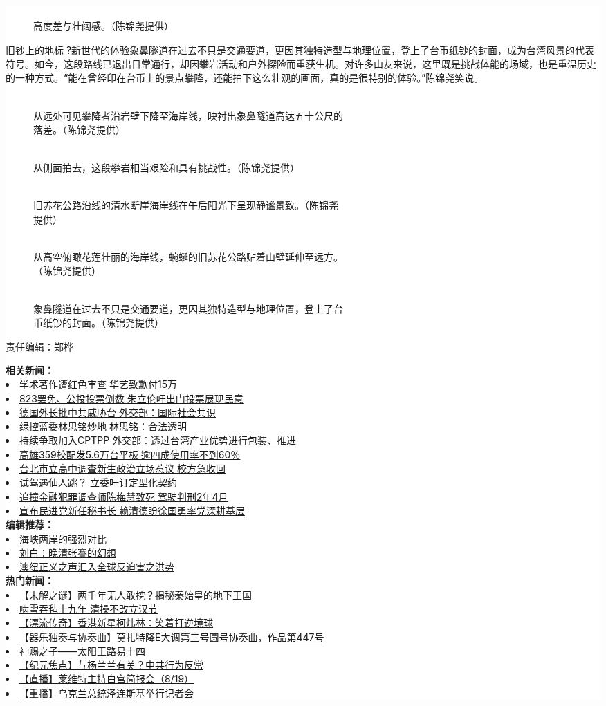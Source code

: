 <figure id="attachment_14577532" aria-describedby="caption-attachment-14577532" style="width: 450px" class="wp-caption aligncenter"><a target="_blank" href="https://i.epochtimes.com/assets/uploads/2025/08/id14577532-789209.jpg"><img loading="lazy" decoding="async" class="size-medium wp-image-14577532" src="https://i.epochtimes.com/assets/uploads/2025/08/id14577532-789209-450x253.jpg" alt="" width="450" b="253" /></a><figcaption id="caption-attachment-14577532" class="wp-caption-text">高度差与壮阔感。（陈锦尧提供）</figcaption></figure>
<p>旧钞上的地标 ?新世代的体验象鼻隧道在过去不只是交通要道，更因其独特造型与地理位置，登上了台币纸钞的封面，成为台湾风景的代表符号。如今，这段路线已退出日常通行，却因攀岩活动和户外探险而重获生机。对许多山友来说，这里既是挑战体能的场域，也是重温历史的一种方式。“能在曾经印在台币上的景点攀降，还能拍下这么壮观的画面，真的是很特别的体验。”陈锦尧笑说。</p>
<figure id="attachment_14577533" aria-describedby="caption-attachment-14577533" style="width: 450px" class="wp-caption aligncenter"><a target="_blank" href="https://i.epochtimes.com/assets/uploads/2025/08/id14577533-789210.jpg"><img loading="lazy" decoding="async" class="size-medium wp-image-14577533" src="https://i.epochtimes.com/assets/uploads/2025/08/id14577533-789210-450x253.jpg" alt="" width="450" b="253" /></a><figcaption id="caption-attachment-14577533" class="wp-caption-text">从远处可见攀降者沿岩壁下降至海岸线，映衬出象鼻隧道高达五十公尺的落差。（陈锦尧提供）</figcaption></figure>
<figure id="attachment_14577534" aria-describedby="caption-attachment-14577534" style="width: 450px" class="wp-caption aligncenter"><a target="_blank" href="https://i.epochtimes.com/assets/uploads/2025/08/id14577534-789211.jpg"><img loading="lazy" decoding="async" class="size-medium wp-image-14577534" src="https://i.epochtimes.com/assets/uploads/2025/08/id14577534-789211-450x800.jpg" alt="" width="450" b="800" /></a><figcaption id="caption-attachment-14577534" class="wp-caption-text">从侧面拍去，这段攀岩相当艰险和具有挑战性。（陈锦尧提供）</figcaption></figure>
<figure id="attachment_14577535" aria-describedby="caption-attachment-14577535" style="width: 450px" class="wp-caption aligncenter"><a target="_blank" href="https://i.epochtimes.com/assets/uploads/2025/08/id14577535-789212.jpg"><img loading="lazy" decoding="async" class="size-medium wp-image-14577535" src="https://i.epochtimes.com/assets/uploads/2025/08/id14577535-789212-450x253.jpg" alt="" width="450" b="253" /></a><figcaption id="caption-attachment-14577535" class="wp-caption-text">旧苏花公路沿线的清水断崖海岸线在午后阳光下呈现静谧景致。（陈锦尧提供）</figcaption></figure>
<figure id="attachment_14577536" aria-describedby="caption-attachment-14577536" style="width: 450px" class="wp-caption aligncenter"><a target="_blank" href="https://i.epochtimes.com/assets/uploads/2025/08/id14577536-789213.jpg"><img loading="lazy" decoding="async" class="size-medium wp-image-14577536" src="https://i.epochtimes.com/assets/uploads/2025/08/id14577536-789213-450x253.jpg" alt="" width="450" b="253" /></a><figcaption id="caption-attachment-14577536" class="wp-caption-text">从高空俯瞰花莲壮丽的海岸线，蜿蜒的旧苏花公路贴着山壁延伸至远方。（陈锦尧提供）</figcaption></figure>
<figure id="attachment_14577537" aria-describedby="caption-attachment-14577537" style="width: 450px" class="wp-caption aligncenter"><a target="_blank" href="https://i.epochtimes.com/assets/uploads/2025/08/id14577537-789214.jpg"><img loading="lazy" decoding="async" class="size-medium wp-image-14577537" src="https://i.epochtimes.com/assets/uploads/2025/08/id14577537-789214-450x253.jpg" alt="" width="450" b="253" /></a><figcaption id="caption-attachment-14577537" class="wp-caption-text">象鼻隧道在过去不只是交通要道，更因其独特造型与地理位置，登上了台币纸钞的封面。（陈锦尧提供）</figcaption></figure>
<p>责任编辑：郑桦</p>
<strong>相关新闻：</strong>
<li><a href="https://github.com/1992513/djy/blob/master/gb/25/8/20/n14577510.md#1">学术著作遭红色审查 华艺致歉付15万</a></li>
<li><a href="https://github.com/1992513/djy/blob/master/gb/25/8/20/n14577481.md#1">823罢免、公投投票倒数 朱立伦吁出门投票展现民意</a></li>
<li><a href="https://github.com/1992513/djy/blob/master/gb/25/8/20/n14577483.md#1">德国外长批中共威胁台 外交部：国际社会共识</a></li>
<li><a href="https://github.com/1992513/djy/blob/master/gb/25/8/20/n14577485.md#1">绿控蓝委林思铭炒地 林思铭：合法透明</a></li>
<li><a href="https://github.com/1992513/djy/blob/master/gb/25/8/20/n14577488.md#1">持续争取加入CPTPP 外交部：透过台湾产业优势进行包装、推进</a></li>
<li><a href="https://github.com/1992513/djy/blob/master/gb/25/8/20/n14577452.md#1">高雄359校配发5.6万台平板 逾四成使用率不到60％</a></li>
<li><a href="https://github.com/1992513/djy/blob/master/gb/25/8/20/n14577446.md#1">台北市立高中调查新生政治立场惹议 校方急收回</a></li>
<li><a href="https://github.com/1992513/djy/blob/master/gb/25/8/20/n14577431.md#1">试驾遇仙人跳？ 立委吁订定型化契约</a></li>
<li><a href="https://github.com/1992513/djy/blob/master/gb/25/8/20/n14577406.md#1">追撞金融犯罪调查师陈梅慧致死 驾驶判刑2年4月</a></li>
<li><a href="https://github.com/1992513/djy/blob/master/gb/25/8/20/n14577394.md#1">宣布民进党新任秘书长 赖清德盼徐国勇率党深耕基层</a></li>
<strong>编辑推荐：</strong>
<li><a href="https://github.com/1992513/djy/blob/master/gb/8/12/18/n2367165.md?dfh#1" target="_blank">海峡两岸的强烈对比</a></li><li><a href="https://github.com/1992513/djy/blob/master/gb/18/4/27/n10343446.md#1" target="_blank">刘白：晚清张謇的幻想</a></li><li><a href="https://github.com/1992513/djy/blob/master/gb/19/7/23/n11403596.md#1" target="_blank">澳纽正义之声汇入全球反迫害之洪势</a></li>
<strong>热门新闻：</strong>
<li><a href="https://github.com/1992513/djy/blob/master/gb/25/8/13/n14573085.md#1">【未解之谜】两千年无人敢挖？揭秘秦始皇的地下王国</a></li>
<li><a href="https://github.com/1992513/djy/blob/master/gb/15/12/8/n4590581.md#1">啮雪吞毡十九年 清操不改立汉节</a></li>
<li><a href="https://github.com/1992513/djy/blob/master/gb/25/8/15/n14574485.md#1">【漂流传奇】香港新星柯炜林：笑着打逆境球</a></li>
<li><a href="https://github.com/1992513/djy/blob/master/gb/22/4/4/n13695331.md#1">【器乐独奏与协奏曲】莫扎特降E大调第三号圆号协奏曲，作品第447号</a></li>
<li><a href="https://github.com/1992513/djy/blob/master/gb/8/5/14/n2116719.md#1">神赐之子——太阳王路易十四</a></li>
<li><a href="https://github.com/1992513/djy/blob/master/gb/25/8/18/n14576129.md#1">【纪元焦点】与杨兰兰有关？中共行为反常</a></li>
<li><a href="https://github.com/1992513/djy/blob/master/gb/25/8/19/n14576942.md#1">【直播】莱维特主持白宫简报会（8/19）</a></li>
<li><a href="https://github.com/1992513/djy/blob/master/gb/25/8/19/n14576363.md#1">【重播】乌克兰总统泽连斯基举行记者会</a></li>